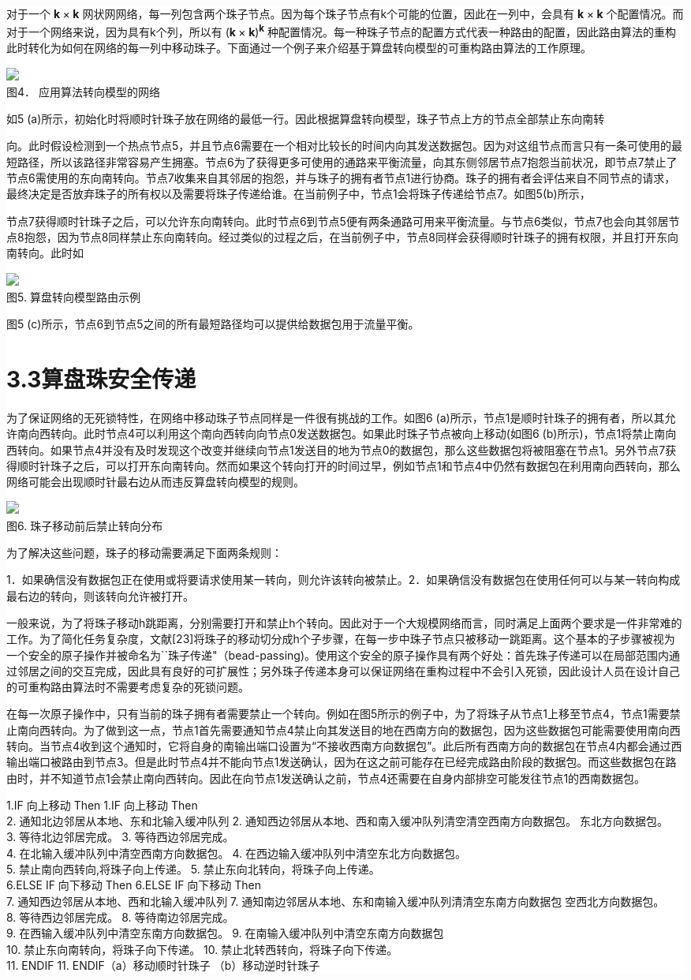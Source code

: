 对于一个 $\mathbf { k } \times \mathbf { k }$ 网状网网络，每一列包含两个珠子节点。因为每个珠子节点有k个可能的位置，因此在一列中，会具有 $\mathbf { k } \times \mathbf { k }$ 个配置情况。而对于一个网络来说，因为具有k个列，所以有 $( \mathbf { k } \times \mathbf { k } ) ^ { \mathbf { k } }$ 种配置情况。每一种珠子节点的配置方式代表一种路由的配置，因此路由算法的重构此时转化为如何在网络的每一列中移动珠子。下面通过一个例子来介绍基于算盘转向模型的可重构路由算法的工作原理。

![](images/7a1e7c48e63fb3b37c18ccbd80c558478f0d3ad087ebb8fe0b421480397819dc.jpg)  
图4． 应用算法转向模型的网络

如5 (a)所示，初始化时将顺时针珠子放在网络的最低一行。因此根据算盘转向模型，珠子节点上方的节点全部禁止东向南转

向。此时假设检测到一个热点节点5，并且节点6需要在一个相对比较长的时间内向其发送数据包。因为对这组节点而言只有一条可使用的最短路径，所以该路径非常容易产生拥塞。节点6为了获得更多可使用的通路来平衡流量，向其东侧邻居节点7抱怨当前状况，即节点7禁止了节点6需使用的东向南转向。节点7收集来自其邻居的抱怨，并与珠子的拥有者节点1进行协商。珠子的拥有者会评估来自不同节点的请求，最终决定是否放弃珠子的所有权以及需要将珠子传递给谁。在当前例子中，节点1会将珠子传递给节点7。如图5(b)所示，

节点7获得顺时针珠子之后，可以允许东向南转向。此时节点6到节点5便有两条通路可用来平衡流量。与节点6类似，节点7也会向其邻居节点8抱怨，因为节点8同样禁止东向南转向。经过类似的过程之后，在当前例子中，节点8同样会获得顺时针珠子的拥有权限，并且打开东向南转向。此时如

![](images/9cc4678f53d41d15e61d1bb3e41523377a385970dbf3497a7fadbd89b074f79e.jpg)  
图5. 算盘转向模型路由示例

图5 (c)所示，节点6到节点5之间的所有最短路径均可以提供给数据包用于流量平衡。

# 3.3算盘珠安全传递

为了保证网络的无死锁特性，在网络中移动珠子节点同样是一件很有挑战的工作。如图6 (a)所示，节点1是顺时针珠子的拥有者，所以其允许南向西转向。此时节点4可以利用这个南向西转向向节点0发送数据包。如果此时珠子节点被向上移动(如图6 (b)所示)，节点1将禁止南向西转向。如果节点4并没有及时发现这个改变并继续向节点1发送目的地为节点0的数据包，那么这些数据包将被阻塞在节点1。另外节点7获得顺时针珠子之后，可以打开东向南转向。然而如果这个转向打开的时间过早，例如节点1和节点4中仍然有数据包在利用南向西转向，那么网络可能会出现顺时针最右边从而违反算盘转向模型的规则。

![](images/a6ede28d8c80062404976256b2a331de05cfc995ad60da940eee3fc853cdfbd4.jpg)  
图6. 珠子移动前后禁止转向分布

为了解决这些问题，珠子的移动需要满足下面两条规则：

1．如果确信没有数据包正在使用或将要请求使用某一转向，则允许该转向被禁止。2．如果确信没有数据包在使用任何可以与某一转向构成最右边的转向，则该转向允许被打开。

一般来说，为了将珠子移动h跳距离，分别需要打开和禁止h个转向。因此对于一个大规模网络而言，同时满足上面两个要求是一件非常难的工作。为了简化任务复杂度，文献[23]将珠子的移动切分成h个子步骤，在每一步中珠子节点只被移动一跳距离。这个基本的子步骤被视为一个安全的原子操作并被命名为\`\`珠子传递"（bead-passing)。使用这个安全的原子操作具有两个好处：首先珠子传递可以在局部范围内通过邻居之间的交互完成，因此具有良好的可扩展性；另外珠子传递本身可以保证网络在重构过程中不会引入死锁，因此设计人员在设计自己的可重构路由算法时不需要考虑复杂的死锁问题。

在每一次原子操作中，只有当前的珠子拥有者需要禁止一个转向。例如在图5所示的例子中，为了将珠子从节点1上移至节点4，节点1需要禁止南向西转向。为了做到这一点，节点1首先需要通知节点4禁止向其发送目的地在西南方向的数据包，因为这些数据包可能需要使用南向西转向。当节点4收到这个通知时，它将自身的南输出端口设置为“不接收西南方向数据包”。此后所有西南方向的数据包在节点4内都会通过西输出端口被路由到节点3。但是此时节点4并不能向节点1发送确认，因为在这之前可能存在已经完成路由阶段的数据包。而这些数据包在路由时，并不知道节点1会禁止南向西转向。因此在向节点1发送确认之前，节点4还需要在自身内部排空可能发往节点1的西南数据包。

1.IF 向上移动 Then 1.IF 向上移动 Then  
2. 通知北边邻居从本地、东和北输入缓冲队列 2. 通知西边邻居从本地、西和南入缓冲队列清空清空西南方向数据包。 东北方向数据包。  
3. 等待北边邻居完成。 3. 等待西边邻居完成。  
4. 在北输入缓冲队列中清空西南方向数据包。 4. 在西边输入缓冲队列中清空东北方向数据包。  
5. 禁止南向西转向,将珠子向上传递。 5. 禁止东向北转向，将珠子向上传递。  
6.ELSE IF 向下移动 Then 6.ELSE IF 向下移动 Then  
7. 通知西边邻居从本地、西和北输入缓冲队列 7. 通知南边邻居从本地、东和南输入缓冲队列清清空东南方向数据包 空西北方向数据包。  
8. 等待西边邻居完成。 8. 等待南边邻居完成。  
9. 在西输入缓冲队列中清空东南方向数据包。 9. 在南输入缓冲队列中清空东南方向数据包  
10. 禁止东向南转向，将珠子向下传递。 10. 禁止北转西转向，将珠子向下传递。  
11. ENDIF 11. ENDIF（a）移动顺时针珠子 （b）移动逆时针珠子
